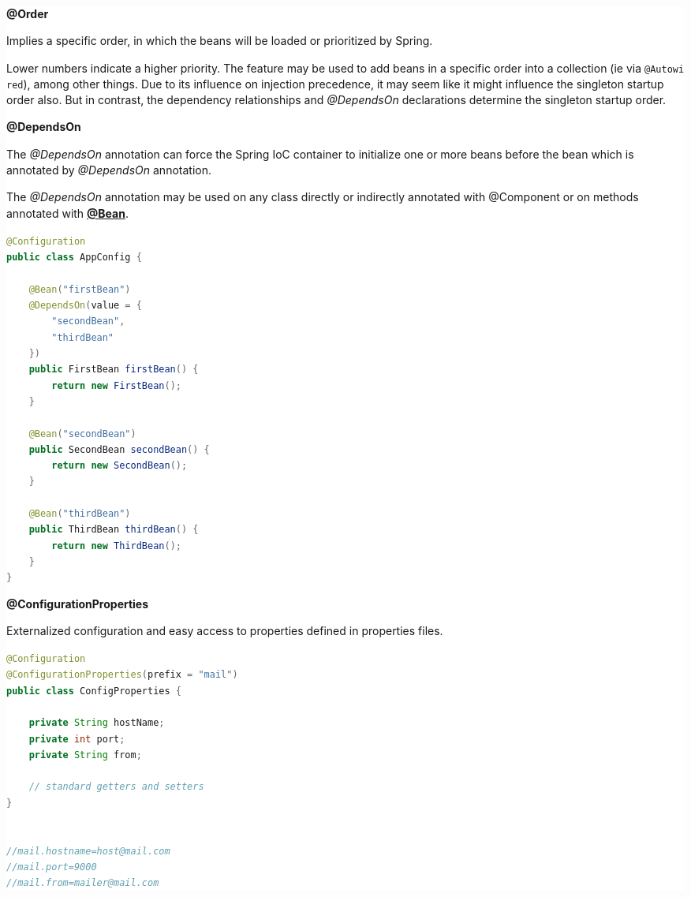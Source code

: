 **@Order**

Implies a specific order, in which the beans will be loaded or prioritized by Spring.

Lower numbers indicate a higher priority. The feature may be used to add beans in a specific order into a collection (ie via `@Autowired`), among other things. Due to its influence on injection precedence, it may seem like it might influence the singleton startup order also. But in contrast, the dependency relationships and _@DependsOn_ declarations determine the singleton startup order.

**@DependsOn**

The _@DependsOn_ annotation can force the Spring IoC container to initialize one or more beans before the bean which is annotated by _@DependsOn_ annotation.

The _@DependsOn_ annotation may be used on any class directly or indirectly annotated with @Component or on methods annotated with [**@Bean**](https://www.javaguides.net/2018/09/spring-bean-annotation-with-example.html).

```Java
@Configuration
public class AppConfig {

    @Bean("firstBean")
    @DependsOn(value = {
        "secondBean",
        "thirdBean"
    })
    public FirstBean firstBean() {
        return new FirstBean();
    }

    @Bean("secondBean")
    public SecondBean secondBean() {
        return new SecondBean();
    }

    @Bean("thirdBean")
    public ThirdBean thirdBean() {
        return new ThirdBean();
    }
}
```

  

**@ConfigurationProperties**

Externalized configuration and easy access to properties defined in properties files.

```Java
@Configuration
@ConfigurationProperties(prefix = "mail")
public class ConfigProperties {
    
    private String hostName;
    private int port;
    private String from;

    // standard getters and setters
}


//mail.hostname=host@mail.com
//mail.port=9000
//mail.from=mailer@mail.com
```
